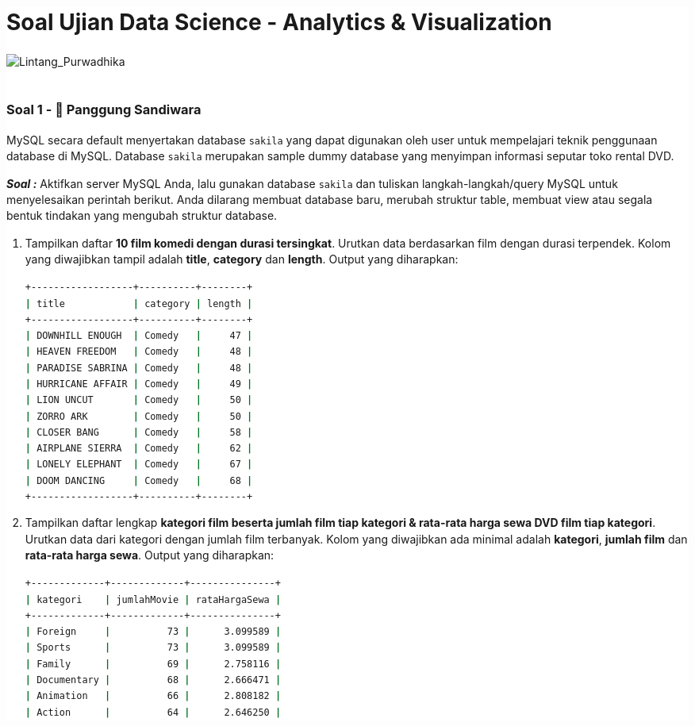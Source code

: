 # Soal Ujian Data Science - Analytics & Visualization

![Lintang_Purwadhika](https://static.wixstatic.com/media/2e6af2_f69a4271c3534ae1869a7ed63e278b2b~mv2.png/v1/fill/w_246,h_39,al_c,usm_0.66_1.00_0.01/2e6af2_f69a4271c3534ae1869a7ed63e278b2b~mv2.png)

#

### **Soal 1 - 💃 Panggung Sandiwara**

MySQL secara default menyertakan database ```sakila``` yang dapat digunakan oleh user untuk mempelajari teknik penggunaan database di MySQL. Database ```sakila``` merupakan sample dummy database yang menyimpan informasi seputar toko rental DVD.

*__Soal :__* Aktifkan server MySQL Anda, lalu gunakan database ```sakila``` dan tuliskan langkah-langkah/query MySQL untuk menyelesaikan perintah berikut. Anda dilarang membuat database baru, merubah struktur table, membuat view atau segala bentuk tindakan yang mengubah struktur database.

1. Tampilkan daftar __10 film komedi dengan durasi tersingkat__. Urutkan data berdasarkan film dengan durasi terpendek. Kolom yang diwajibkan tampil adalah __title__, __category__ dan __length__. Output yang diharapkan:

    ```bash
    +------------------+----------+--------+
    | title            | category | length |
    +------------------+----------+--------+
    | DOWNHILL ENOUGH  | Comedy   |     47 |
    | HEAVEN FREEDOM   | Comedy   |     48 |
    | PARADISE SABRINA | Comedy   |     48 |
    | HURRICANE AFFAIR | Comedy   |     49 |
    | LION UNCUT       | Comedy   |     50 |
    | ZORRO ARK        | Comedy   |     50 |
    | CLOSER BANG      | Comedy   |     58 |
    | AIRPLANE SIERRA  | Comedy   |     62 |
    | LONELY ELEPHANT  | Comedy   |     67 |
    | DOOM DANCING     | Comedy   |     68 |
    +------------------+----------+--------+
    ```

2. Tampilkan daftar lengkap __kategori film beserta jumlah film tiap kategori & rata-rata harga sewa DVD film tiap kategori__. Urutkan data dari kategori dengan jumlah film terbanyak. Kolom yang diwajibkan ada minimal adalah __kategori__, __jumlah film__ dan __rata-rata harga sewa__. Output yang diharapkan:

    ```bash
    +-------------+-------------+---------------+
    | kategori    | jumlahMovie | rataHargaSewa |
    +-------------+-------------+---------------+
    | Foreign     |          73 |      3.099589 |
    | Sports      |          73 |      3.099589 |
    | Family      |          69 |      2.758116 |
    | Documentary |          68 |      2.666471 |
    | Animation   |          66 |      2.808182 |
    | Action      |          64 |      2.646250 |